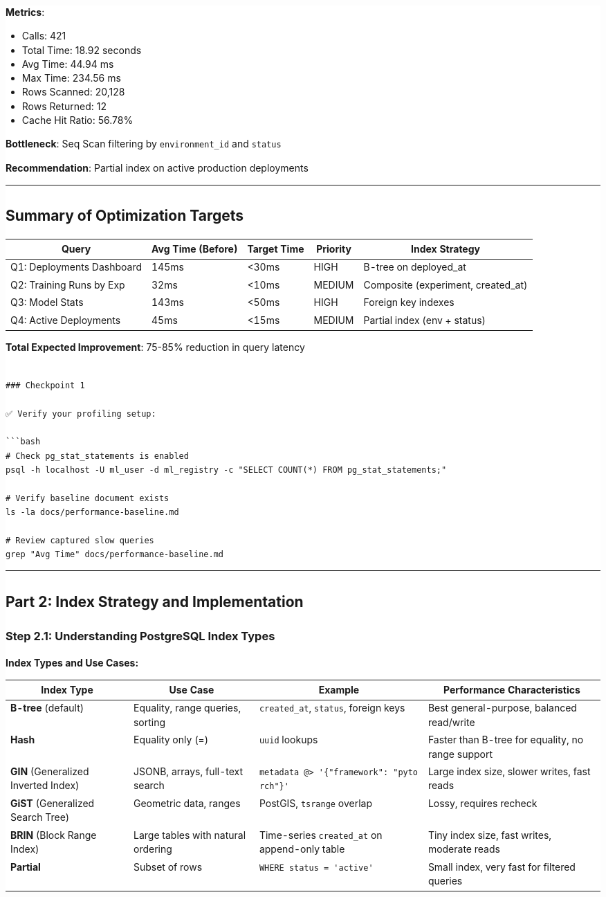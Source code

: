**Metrics**:
- Calls: 421
- Total Time: 18.92 seconds
- Avg Time: 44.94 ms
- Max Time: 234.56 ms
- Rows Scanned: 20,128
- Rows Returned: 12
- Cache Hit Ratio: 56.78%

**Bottleneck**: Seq Scan filtering by `environment_id` and `status`

**Recommendation**: Partial index on active production deployments

---

## Summary of Optimization Targets

| Query | Avg Time (Before) | Target Time | Priority | Index Strategy |
|-------|-------------------|-------------|----------|----------------|
| Q1: Deployments Dashboard | 145ms | <30ms | HIGH | B-tree on deployed_at |
| Q2: Training Runs by Exp | 32ms | <10ms | MEDIUM | Composite (experiment, created_at) |
| Q3: Model Stats | 143ms | <50ms | HIGH | Foreign key indexes |
| Q4: Active Deployments | 45ms | <15ms | MEDIUM | Partial index (env + status) |

**Total Expected Improvement**: 75-85% reduction in query latency
```

### Checkpoint 1

✅ Verify your profiling setup:

```bash
# Check pg_stat_statements is enabled
psql -h localhost -U ml_user -d ml_registry -c "SELECT COUNT(*) FROM pg_stat_statements;"

# Verify baseline document exists
ls -la docs/performance-baseline.md

# Review captured slow queries
grep "Avg Time" docs/performance-baseline.md
```

---

## Part 2: Index Strategy and Implementation

### Step 2.1: Understanding PostgreSQL Index Types

**Index Types and Use Cases:**

| Index Type | Use Case | Example | Performance Characteristics |
|------------|----------|---------|----------------------------|
| **B-tree** (default) | Equality, range queries, sorting | `created_at`, `status`, foreign keys | Best general-purpose, balanced read/write |
| **Hash** | Equality only (=) | `uuid` lookups | Faster than B-tree for equality, no range support |
| **GIN** (Generalized Inverted Index) | JSONB, arrays, full-text search | `metadata @> '{"framework": "pytorch"}'` | Large index size, slower writes, fast reads |
| **GiST** (Generalized Search Tree) | Geometric data, ranges | PostGIS, `tsrange` overlap | Lossy, requires recheck |
| **BRIN** (Block Range Index) | Large tables with natural ordering | Time-series `created_at` on append-only table | Tiny index size, fast writes, moderate reads |
| **Partial** | Subset of rows | `WHERE status = 'active'` | Small index, very fast for filtered queries |